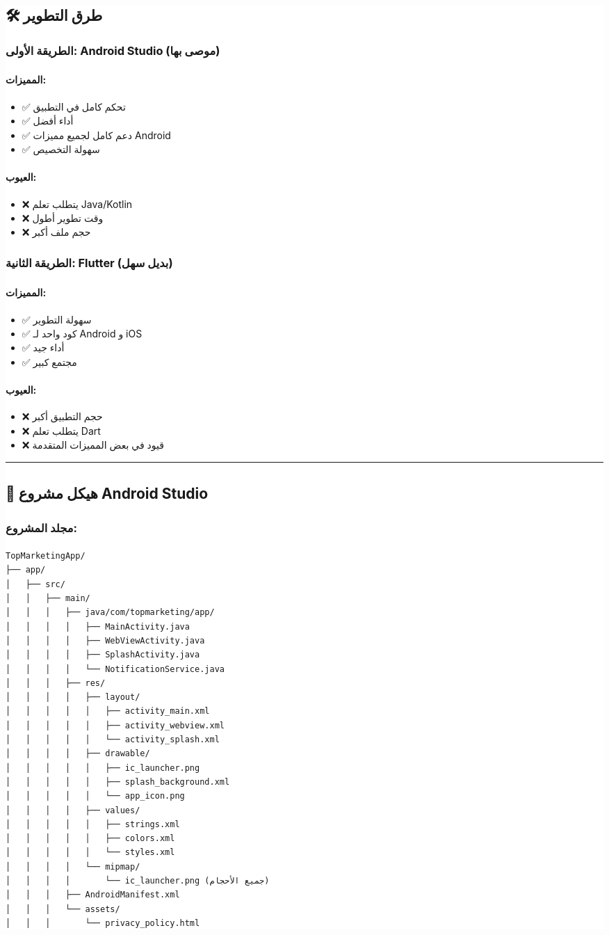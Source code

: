 
## 🛠️ طرق التطوير

### **الطريقة الأولى: Android Studio (موصى بها)**

#### **المميزات:**
- ✅ تحكم كامل في التطبيق
- ✅ أداء أفضل
- ✅ دعم كامل لجميع مميزات Android
- ✅ سهولة التخصيص

#### **العيوب:**
- ❌ يتطلب تعلم Java/Kotlin
- ❌ وقت تطوير أطول
- ❌ حجم ملف أكبر

### **الطريقة الثانية: Flutter (بديل سهل)**

#### **المميزات:**
- ✅ سهولة التطوير
- ✅ كود واحد لـ Android و iOS
- ✅ أداء جيد
- ✅ مجتمع كبير

#### **العيوب:**
- ❌ حجم التطبيق أكبر
- ❌ يتطلب تعلم Dart
- ❌ قيود في بعض المميزات المتقدمة

---

## 📱 هيكل مشروع Android Studio

### **مجلد المشروع:**
```
TopMarketingApp/
├── app/
│   ├── src/
│   │   ├── main/
│   │   │   ├── java/com/topmarketing/app/
│   │   │   │   ├── MainActivity.java
│   │   │   │   ├── WebViewActivity.java
│   │   │   │   ├── SplashActivity.java
│   │   │   │   └── NotificationService.java
│   │   │   ├── res/
│   │   │   │   ├── layout/
│   │   │   │   │   ├── activity_main.xml
│   │   │   │   │   ├── activity_webview.xml
│   │   │   │   │   └── activity_splash.xml
│   │   │   │   ├── drawable/
│   │   │   │   │   ├── ic_launcher.png
│   │   │   │   │   ├── splash_background.xml
│   │   │   │   │   └── app_icon.png
│   │   │   │   ├── values/
│   │   │   │   │   ├── strings.xml
│   │   │   │   │   ├── colors.xml
│   │   │   │   │   └── styles.xml
│   │   │   │   └── mipmap/
│   │   │   │       └── ic_launcher.png (جميع الأحجام)
│   │   │   ├── AndroidManifest.xml
│   │   │   └── assets/
│   │   │       └── privacy_policy.html
```